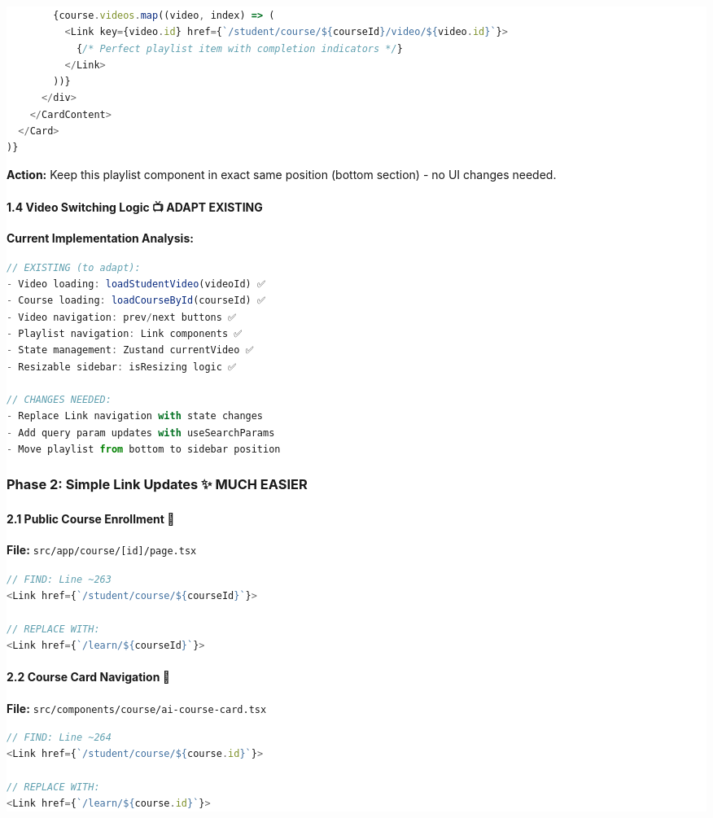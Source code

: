 ```typescript
        {course.videos.map((video, index) => (
          <Link key={video.id} href={`/student/course/${courseId}/video/${video.id}`}>
            {/* Perfect playlist item with completion indicators */}
          </Link>
        ))}
      </div>
    </CardContent>
  </Card>
)}
```

**Action:** Keep this playlist component in exact same position (bottom section) - no UI changes needed.

#### 1.4 Video Switching Logic 📺 **ADAPT EXISTING**
**Current Implementation Analysis:**
```typescript
// EXISTING (to adapt):
- Video loading: loadStudentVideo(videoId) ✅
- Course loading: loadCourseById(courseId) ✅  
- Video navigation: prev/next buttons ✅
- Playlist navigation: Link components ✅
- State management: Zustand currentVideo ✅
- Resizable sidebar: isResizing logic ✅

// CHANGES NEEDED:
- Replace Link navigation with state changes
- Add query param updates with useSearchParams
- Move playlist from bottom to sidebar position
```

### Phase 2: Simple Link Updates ✨ **MUCH EASIER**

#### 2.1 Public Course Enrollment 🎯
**File:** `src/app/course/[id]/page.tsx`
```typescript
// FIND: Line ~263
<Link href={`/student/course/${courseId}`}>

// REPLACE WITH:
<Link href={`/learn/${courseId}`}>
```

#### 2.2 Course Card Navigation 🎯 
**File:** `src/components/course/ai-course-card.tsx`
```typescript
// FIND: Line ~264  
<Link href={`/student/course/${course.id}`}>

// REPLACE WITH:
<Link href={`/learn/${course.id}`}>
```
